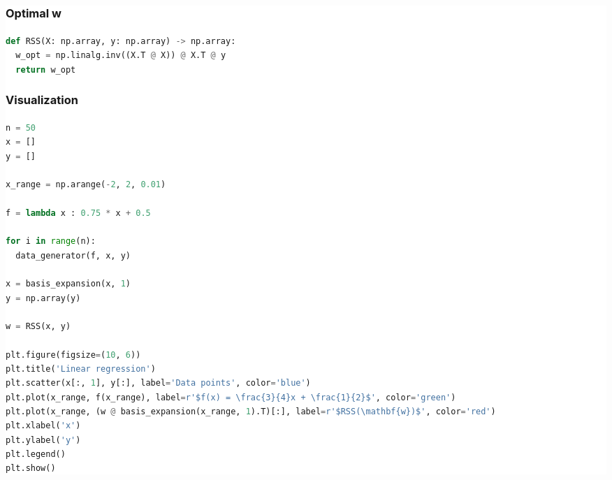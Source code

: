 ### Optimal w


```python
def RSS(X: np.array, y: np.array) -> np.array:
  w_opt = np.linalg.inv((X.T @ X)) @ X.T @ y
  return w_opt
```

### Visualization


```python
n = 50
x = []
y = []

x_range = np.arange(-2, 2, 0.01)
  
f = lambda x : 0.75 * x + 0.5

for i in range(n):
  data_generator(f, x, y)

x = basis_expansion(x, 1)
y = np.array(y)

w = RSS(x, y)
  
plt.figure(figsize=(10, 6))
plt.title('Linear regression')
plt.scatter(x[:, 1], y[:], label='Data points', color='blue')
plt.plot(x_range, f(x_range), label=r'$f(x) = \frac{3}{4}x + \frac{1}{2}$', color='green')
plt.plot(x_range, (w @ basis_expansion(x_range, 1).T)[:], label=r'$RSS(\mathbf{w})$', color='red')
plt.xlabel('x')
plt.ylabel('y')
plt.legend()
plt.show() 
```


    